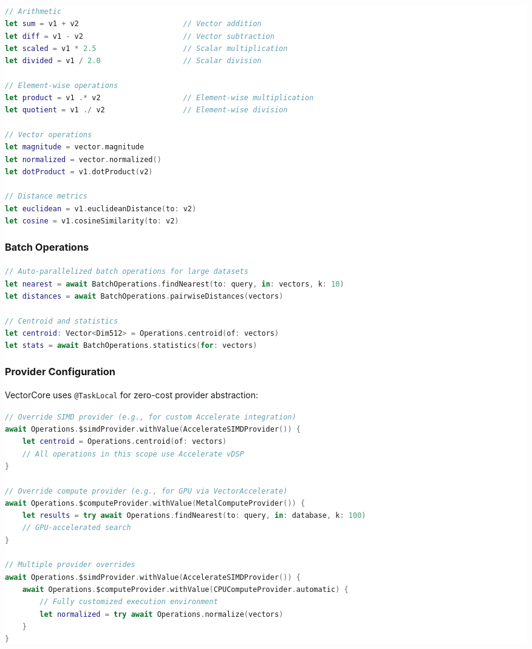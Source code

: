 ```swift
// Arithmetic
let sum = v1 + v2                        // Vector addition
let diff = v1 - v2                       // Vector subtraction
let scaled = v1 * 2.5                    // Scalar multiplication
let divided = v1 / 2.0                   // Scalar division

// Element-wise operations
let product = v1 .* v2                   // Element-wise multiplication
let quotient = v1 ./ v2                  // Element-wise division

// Vector operations
let magnitude = vector.magnitude
let normalized = vector.normalized()
let dotProduct = v1.dotProduct(v2)

// Distance metrics
let euclidean = v1.euclideanDistance(to: v2)
let cosine = v1.cosineSimilarity(to: v2)
```

### Batch Operations

```swift
// Auto-parallelized batch operations for large datasets
let nearest = await BatchOperations.findNearest(to: query, in: vectors, k: 10)
let distances = await BatchOperations.pairwiseDistances(vectors)

// Centroid and statistics
let centroid: Vector<Dim512> = Operations.centroid(of: vectors)
let stats = await BatchOperations.statistics(for: vectors)
```

### Provider Configuration

VectorCore uses `@TaskLocal` for zero-cost provider abstraction:

```swift
// Override SIMD provider (e.g., for custom Accelerate integration)
await Operations.$simdProvider.withValue(AccelerateSIMDProvider()) {
    let centroid = Operations.centroid(of: vectors)
    // All operations in this scope use Accelerate vDSP
}

// Override compute provider (e.g., for GPU via VectorAccelerate)
await Operations.$computeProvider.withValue(MetalComputeProvider()) {
    let results = try await Operations.findNearest(to: query, in: database, k: 100)
    // GPU-accelerated search
}

// Multiple provider overrides
await Operations.$simdProvider.withValue(AccelerateSIMDProvider()) {
    await Operations.$computeProvider.withValue(CPUComputeProvider.automatic) {
        // Fully customized execution environment
        let normalized = try await Operations.normalize(vectors)
    }
}
```

